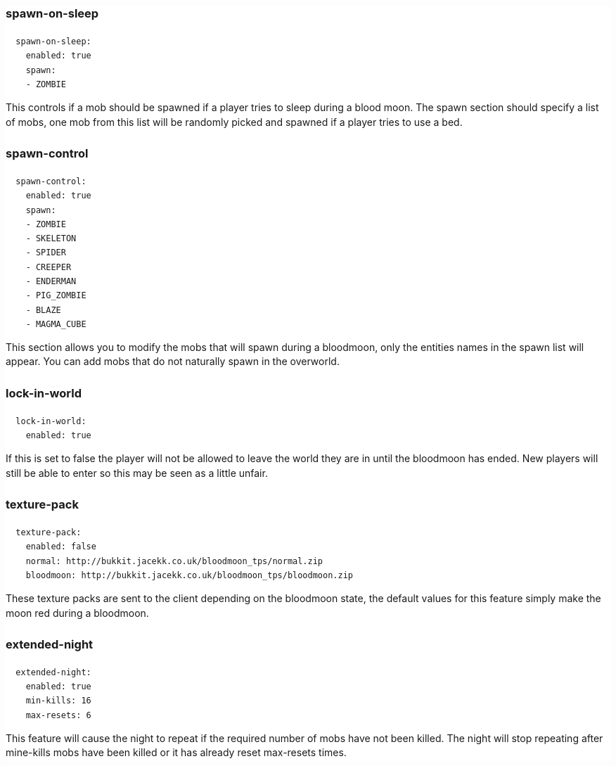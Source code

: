 ### spawn-on-sleep
```
  spawn-on-sleep:
    enabled: true
    spawn:
    - ZOMBIE
```
This controls if a mob should be spawned if a player tries to sleep during a blood moon. The spawn section should specify a list of mobs, one mob from this list will be randomly picked and spawned if a player tries to use a bed.

### spawn-control
```
  spawn-control:
    enabled: true
    spawn:
    - ZOMBIE
    - SKELETON
    - SPIDER
    - CREEPER
    - ENDERMAN
    - PIG_ZOMBIE
    - BLAZE
    - MAGMA_CUBE
```
This section allows you to modify the mobs that will spawn during a bloodmoon, only the entities names in the spawn list will appear. You can add mobs that do not naturally spawn in the overworld.

### lock-in-world
```
  lock-in-world:
    enabled: true
```
If this is set to false the player will not be allowed to leave the world they are in until the bloodmoon has ended. New players will still be able to enter so this may be seen as a little unfair.

### texture-pack
```
  texture-pack:
    enabled: false
    normal: http://bukkit.jacekk.co.uk/bloodmoon_tps/normal.zip
    bloodmoon: http://bukkit.jacekk.co.uk/bloodmoon_tps/bloodmoon.zip
```
These texture packs are sent to the client depending on the bloodmoon state, the default values for this feature simply make the moon red during a bloodmoon.

### extended-night
```
  extended-night:
    enabled: true
    min-kills: 16
    max-resets: 6
```
This feature will cause the night to repeat if the required number of mobs have not been killed. The night will stop repeating after mine-kills mobs have been killed or it has already reset max-resets times.

